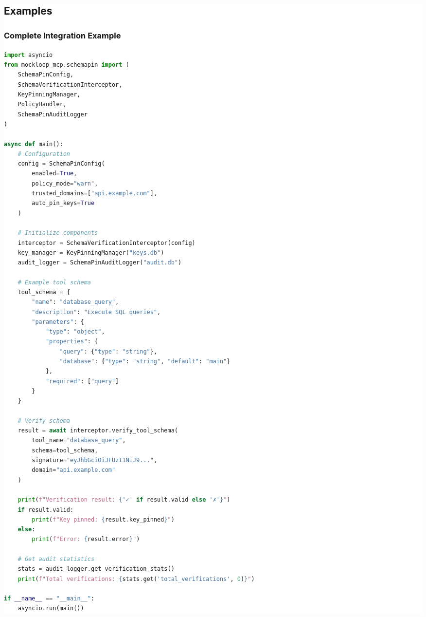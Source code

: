 ## Examples

### Complete Integration Example

```python
import asyncio
from mockloop_mcp.schemapin import (
    SchemaPinConfig,
    SchemaVerificationInterceptor,
    KeyPinningManager,
    PolicyHandler,
    SchemaPinAuditLogger
)

async def main():
    # Configuration
    config = SchemaPinConfig(
        enabled=True,
        policy_mode="warn",
        trusted_domains=["api.example.com"],
        auto_pin_keys=True
    )
    
    # Initialize components
    interceptor = SchemaVerificationInterceptor(config)
    key_manager = KeyPinningManager("keys.db")
    audit_logger = SchemaPinAuditLogger("audit.db")
    
    # Example tool schema
    tool_schema = {
        "name": "database_query",
        "description": "Execute SQL queries",
        "parameters": {
            "type": "object",
            "properties": {
                "query": {"type": "string"},
                "database": {"type": "string", "default": "main"}
            },
            "required": ["query"]
        }
    }
    
    # Verify schema
    result = await interceptor.verify_tool_schema(
        tool_name="database_query",
        schema=tool_schema,
        signature="eyJhbGciOiJFUzI1NiJ9...",
        domain="api.example.com"
    )
    
    print(f"Verification result: {'✓' if result.valid else '✗'}")
    if result.valid:
        print(f"Key pinned: {result.key_pinned}")
    else:
        print(f"Error: {result.error}")
    
    # Get audit statistics
    stats = audit_logger.get_verification_stats()
    print(f"Total verifications: {stats.get('total_verifications', 0)}")

if __name__ == "__main__":
    asyncio.run(main())
```